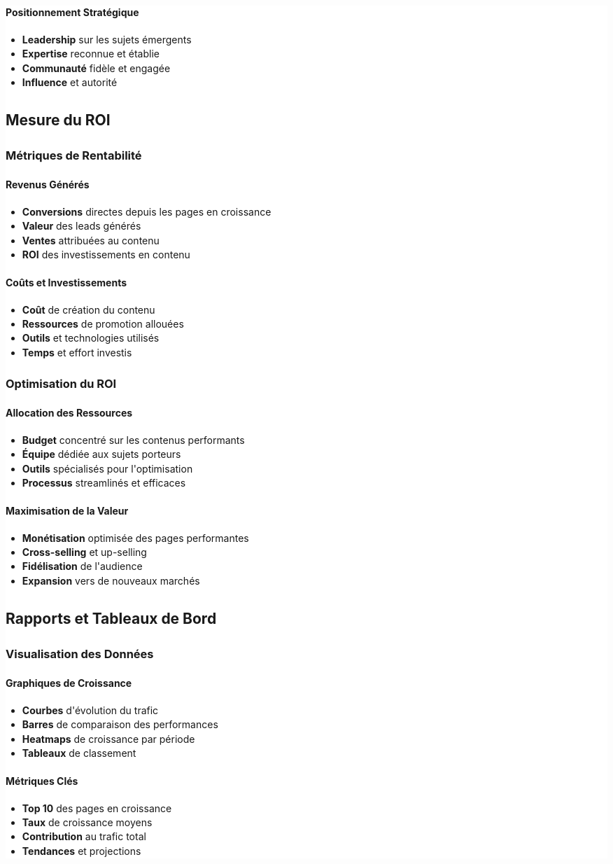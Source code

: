 #### Positionnement Stratégique
- **Leadership** sur les sujets émergents
- **Expertise** reconnue et établie
- **Communauté** fidèle et engagée
- **Influence** et autorité

## Mesure du ROI

### Métriques de Rentabilité

#### Revenus Générés
- **Conversions** directes depuis les pages en croissance
- **Valeur** des leads générés
- **Ventes** attribuées au contenu
- **ROI** des investissements en contenu

#### Coûts et Investissements
- **Coût** de création du contenu
- **Ressources** de promotion allouées
- **Outils** et technologies utilisés
- **Temps** et effort investis

### Optimisation du ROI

#### Allocation des Ressources
- **Budget** concentré sur les contenus performants
- **Équipe** dédiée aux sujets porteurs
- **Outils** spécialisés pour l'optimisation
- **Processus** streamlinés et efficaces

#### Maximisation de la Valeur
- **Monétisation** optimisée des pages performantes
- **Cross-selling** et up-selling
- **Fidélisation** de l'audience
- **Expansion** vers de nouveaux marchés

## Rapports et Tableaux de Bord

### Visualisation des Données

#### Graphiques de Croissance
- **Courbes** d'évolution du trafic
- **Barres** de comparaison des performances
- **Heatmaps** de croissance par période
- **Tableaux** de classement

#### Métriques Clés
- **Top 10** des pages en croissance
- **Taux** de croissance moyens
- **Contribution** au trafic total
- **Tendances** et projections
